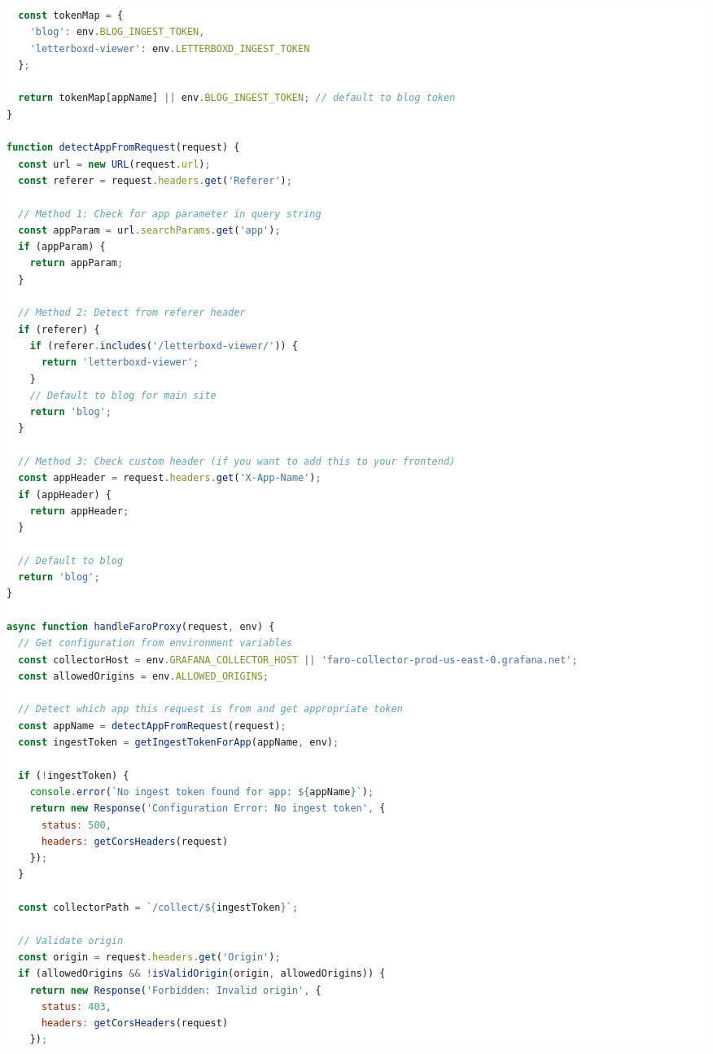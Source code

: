 ```js
  const tokenMap = {
    'blog': env.BLOG_INGEST_TOKEN,
    'letterboxd-viewer': env.LETTERBOXD_INGEST_TOKEN
  };
  
  return tokenMap[appName] || env.BLOG_INGEST_TOKEN; // default to blog token
}

function detectAppFromRequest(request) {
  const url = new URL(request.url);
  const referer = request.headers.get('Referer');
  
  // Method 1: Check for app parameter in query string
  const appParam = url.searchParams.get('app');
  if (appParam) {
    return appParam;
  }
  
  // Method 2: Detect from referer header
  if (referer) {
    if (referer.includes('/letterboxd-viewer/')) {
      return 'letterboxd-viewer';
    }
    // Default to blog for main site
    return 'blog';
  }
  
  // Method 3: Check custom header (if you want to add this to your frontend)
  const appHeader = request.headers.get('X-App-Name');
  if (appHeader) {
    return appHeader;
  }
  
  // Default to blog
  return 'blog';
}

async function handleFaroProxy(request, env) {
  // Get configuration from environment variables
  const collectorHost = env.GRAFANA_COLLECTOR_HOST || 'faro-collector-prod-us-east-0.grafana.net';
  const allowedOrigins = env.ALLOWED_ORIGINS;
  
  // Detect which app this request is from and get appropriate token
  const appName = detectAppFromRequest(request);
  const ingestToken = getIngestTokenForApp(appName, env);
  
  if (!ingestToken) {
    console.error(`No ingest token found for app: ${appName}`);
    return new Response('Configuration Error: No ingest token', { 
      status: 500,
      headers: getCorsHeaders(request) 
    });
  }
  
  const collectorPath = `/collect/${ingestToken}`;

  // Validate origin
  const origin = request.headers.get('Origin');
  if (allowedOrigins && !isValidOrigin(origin, allowedOrigins)) {
    return new Response('Forbidden: Invalid origin', { 
      status: 403,
      headers: getCorsHeaders(request) 
    });
```